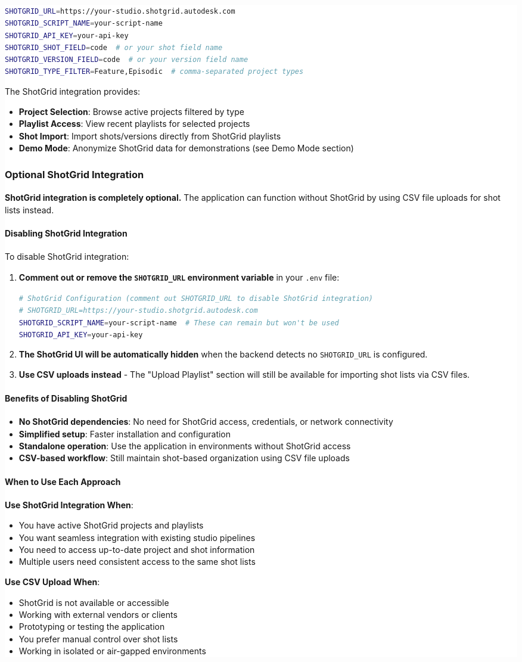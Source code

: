 ```bash
SHOTGRID_URL=https://your-studio.shotgrid.autodesk.com
SHOTGRID_SCRIPT_NAME=your-script-name
SHOTGRID_API_KEY=your-api-key
SHOTGRID_SHOT_FIELD=code  # or your shot field name
SHOTGRID_VERSION_FIELD=code  # or your version field name  
SHOTGRID_TYPE_FILTER=Feature,Episodic  # comma-separated project types
```

The ShotGrid integration provides:
- **Project Selection**: Browse active projects filtered by type
- **Playlist Access**: View recent playlists for selected projects
- **Shot Import**: Import shots/versions directly from ShotGrid playlists
- **Demo Mode**: Anonymize ShotGrid data for demonstrations (see Demo Mode section)

### Optional ShotGrid Integration

**ShotGrid integration is completely optional.** The application can function without ShotGrid by using CSV file uploads for shot lists instead.

#### Disabling ShotGrid Integration

To disable ShotGrid integration:

1. **Comment out or remove the `SHOTGRID_URL` environment variable** in your `.env` file:
   ```bash
   # ShotGrid Configuration (comment out SHOTGRID_URL to disable ShotGrid integration)
   # SHOTGRID_URL=https://your-studio.shotgrid.autodesk.com
   SHOTGRID_SCRIPT_NAME=your-script-name  # These can remain but won't be used
   SHOTGRID_API_KEY=your-api-key
   ```

2. **The ShotGrid UI will be automatically hidden** when the backend detects no `SHOTGRID_URL` is configured.

3. **Use CSV uploads instead** - The "Upload Playlist" section will still be available for importing shot lists via CSV files.

#### Benefits of Disabling ShotGrid

- **No ShotGrid dependencies**: No need for ShotGrid access, credentials, or network connectivity
- **Simplified setup**: Faster installation and configuration  
- **Standalone operation**: Use the application in environments without ShotGrid access
- **CSV-based workflow**: Still maintain shot-based organization using CSV file uploads

#### When to Use Each Approach

**Use ShotGrid Integration When**:
- You have active ShotGrid projects and playlists
- You want seamless integration with existing studio pipelines
- You need to access up-to-date project and shot information
- Multiple users need consistent access to the same shot lists

**Use CSV Upload When**:
- ShotGrid is not available or accessible
- Working with external vendors or clients
- Prototyping or testing the application
- You prefer manual control over shot lists
- Working in isolated or air-gapped environments
